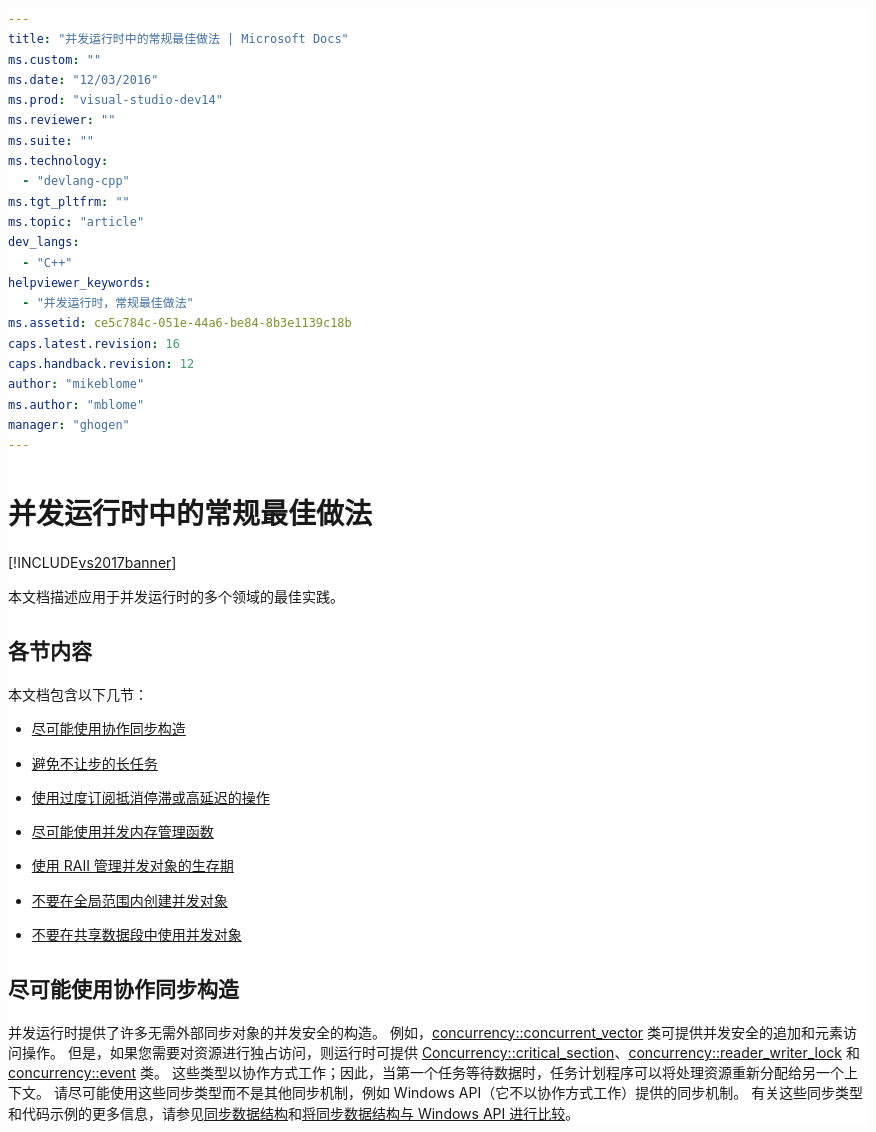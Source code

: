 ```yaml
---
title: "并发运行时中的常规最佳做法 | Microsoft Docs"
ms.custom: ""
ms.date: "12/03/2016"
ms.prod: "visual-studio-dev14"
ms.reviewer: ""
ms.suite: ""
ms.technology: 
  - "devlang-cpp"
ms.tgt_pltfrm: ""
ms.topic: "article"
dev_langs: 
  - "C++"
helpviewer_keywords: 
  - "并发运行时，常规最佳做法"
ms.assetid: ce5c784c-051e-44a6-be84-8b3e1139c18b
caps.latest.revision: 16
caps.handback.revision: 12
author: "mikeblome"
ms.author: "mblome"
manager: "ghogen"
---
```

# 并发运行时中的常规最佳做法
[!INCLUDE[vs2017banner](../../assembler/inline/includes/vs2017banner.md)]

本文档描述应用于并发运行时的多个领域的最佳实践。  
  
##  <a name="top"></a> 各节内容  
 本文档包含以下几节：  
  
-   [尽可能使用协作同步构造](#synchronization)  
  
-   [避免不让步的长任务](#yield)  
  
-   [使用过度订阅抵消停滞或高延迟的操作](#oversubscription)  
  
-   [尽可能使用并发内存管理函数](#memory)  
  
-   [使用 RAII 管理并发对象的生存期](#raii)  
  
-   [不要在全局范围内创建并发对象](#global-scope)  
  
-   [不要在共享数据段中使用并发对象](#shared-data)  
  
##  <a name="synchronization"></a> 尽可能使用协作同步构造  
 并发运行时提供了许多无需外部同步对象的并发安全的构造。  例如，[concurrency::concurrent\_vector](../../parallel/concrt/reference/concurrent-vector-class.md) 类可提供并发安全的追加和元素访问操作。  但是，如果您需要对资源进行独占访问，则运行时可提供 [Concurrency::critical\_section](../../parallel/concrt/reference/critical-section-class.md)、[concurrency::reader\_writer\_lock](../../parallel/concrt/reference/reader-writer-lock-class.md) 和 [concurrency::event](../../parallel/concrt/reference/event-class.md) 类。  这些类型以协作方式工作；因此，当第一个任务等待数据时，任务计划程序可以将处理资源重新分配给另一个上下文。  请尽可能使用这些同步类型而不是其他同步机制，例如 Windows API（它不以协作方式工作）提供的同步机制。  有关这些同步类型和代码示例的更多信息，请参见[同步数据结构](../../parallel/concrt/synchronization-data-structures.md)和[将同步数据结构与 Windows API 进行比较](../../parallel/concrt/comparing-synchronization-data-structures-to-the-windows-api.md)。  
  